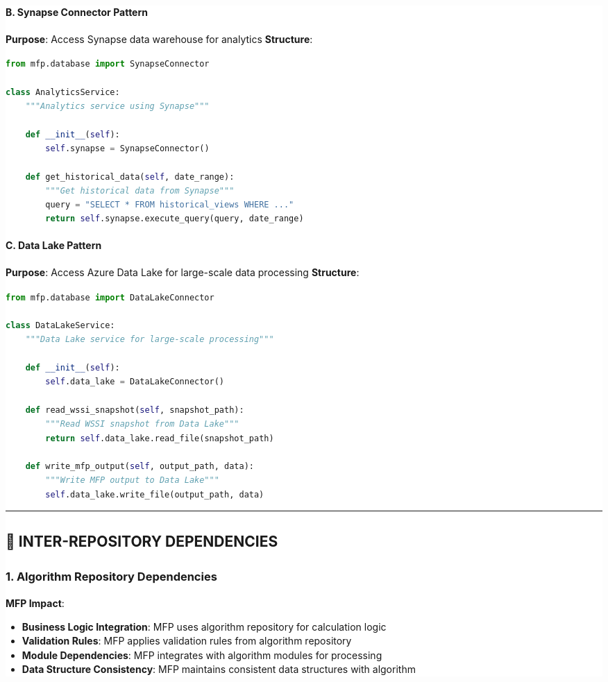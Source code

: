 #### **B. Synapse Connector Pattern**

**Purpose**: Access Synapse data warehouse for analytics
**Structure**:

```python
from mfp.database import SynapseConnector

class AnalyticsService:
    """Analytics service using Synapse"""
    
    def __init__(self):
        self.synapse = SynapseConnector()
    
    def get_historical_data(self, date_range):
        """Get historical data from Synapse"""
        query = "SELECT * FROM historical_views WHERE ..."
        return self.synapse.execute_query(query, date_range)
```

#### **C. Data Lake Pattern**

**Purpose**: Access Azure Data Lake for large-scale data processing
**Structure**:

```python
from mfp.database import DataLakeConnector

class DataLakeService:
    """Data Lake service for large-scale processing"""
    
    def __init__(self):
        self.data_lake = DataLakeConnector()
    
    def read_wssi_snapshot(self, snapshot_path):
        """Read WSSI snapshot from Data Lake"""
        return self.data_lake.read_file(snapshot_path)
    
    def write_mfp_output(self, output_path, data):
        """Write MFP output to Data Lake"""
        self.data_lake.write_file(output_path, data)
```

---

## 🔗 INTER-REPOSITORY DEPENDENCIES

### **1. Algorithm Repository Dependencies**

**MFP Impact**:

- **Business Logic Integration**: MFP uses algorithm repository for calculation logic
- **Validation Rules**: MFP applies validation rules from algorithm repository
- **Module Dependencies**: MFP integrates with algorithm modules for processing
- **Data Structure Consistency**: MFP maintains consistent data structures with algorithm
